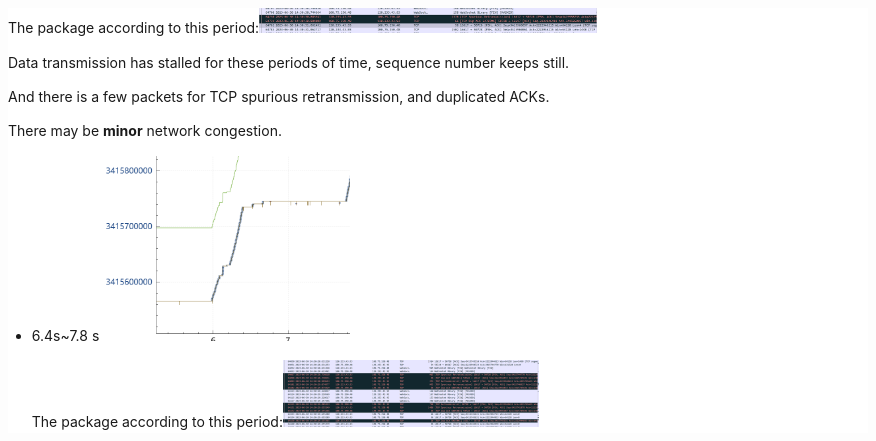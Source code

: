   The package according to this period:<img src="hw3.assets/image-20231231121241787.png" alt="image-20231231121241787" style="zoom:33%;" />

  Data transmission has stalled for these periods of time, sequence number keeps still.

  And there is a few  packets for  TCP spurious retransmission, and duplicated ACKs. 

  There may be **minor** network congestion.

- 6.4s~7.8  s<img src="hw3.assets/image-20231231114431336.png" alt="image-20231231114431336" style="zoom:33%;" />

  The package according to this period:<img src="hw3.assets/image-20231231114528707.png" alt="image-20231231114528707" style="zoom:25%;" />
